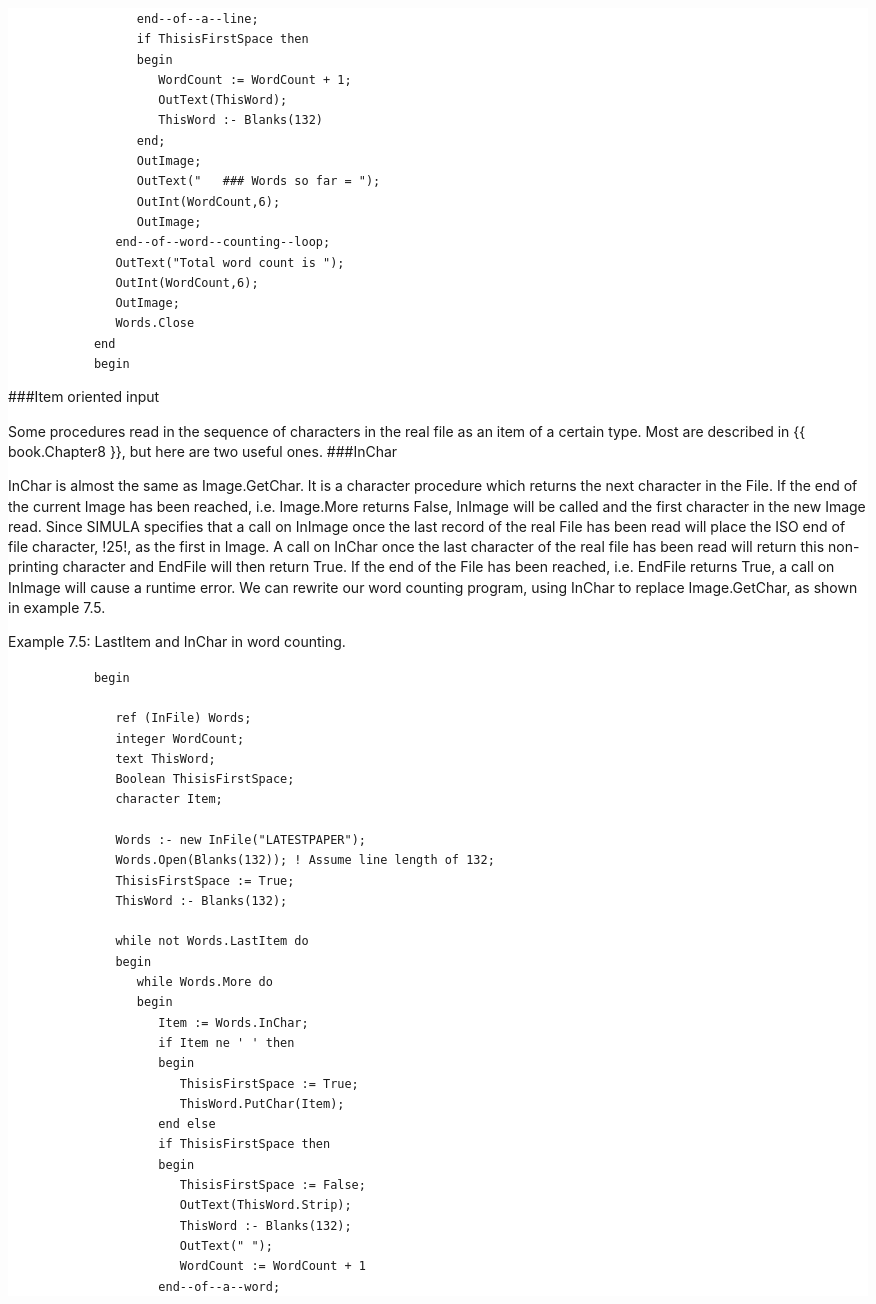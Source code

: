                       end--of--a--line;
                      if ThisisFirstSpace then
                      begin
                         WordCount := WordCount + 1;
                         OutText(ThisWord);
                         ThisWord :- Blanks(132)
                      end;
                      OutImage;
                      OutText("   ### Words so far = ");
                      OutInt(WordCount,6);
                      OutImage;
                   end--of--word--counting--loop;
                   OutText("Total word count is ");
                   OutInt(WordCount,6);
                   OutImage;
                   Words.Close
                end
                begin
###Item oriented input

Some procedures read in the sequence of characters in the real file as an item of a certain type. Most are described in {{ book.Chapter8 }}, but here are two useful ones.
###InChar

InChar is almost the same as Image.GetChar. It is a character procedure which returns the next character in the File. If the end of the current Image has been reached, i.e. Image.More returns False, InImage will be called and the first character in the new Image read.
Since SIMULA specifies that a call on InImage once the last record of the real File has been read will place the ISO end of file character, !25!, as the first in Image. A call on InChar once the last character of the real file has been read will return this non-printing character and EndFile will then return True. If the end of the File has been reached, i.e. EndFile returns True, a call on InImage will cause a runtime error. We can rewrite our word counting program, using InChar to replace Image.GetChar, as shown in example 7.5.

Example 7.5: LastItem and InChar in word counting.

                begin
                
                   ref (InFile) Words;
                   integer WordCount;
                   text ThisWord;
                   Boolean ThisisFirstSpace;
                   character Item;
                   
                   Words :- new InFile("LATESTPAPER");
                   Words.Open(Blanks(132)); ! Assume line length of 132;
                   ThisisFirstSpace := True;
                   ThisWord :- Blanks(132);
                   
                   while not Words.LastItem do
                   begin
                      while Words.More do
                      begin
                         Item := Words.InChar;
                         if Item ne ' ' then
                         begin
                            ThisisFirstSpace := True;
                            ThisWord.PutChar(Item);
                         end else
                         if ThisisFirstSpace then
                         begin
                            ThisisFirstSpace := False;
                            OutText(ThisWord.Strip);
                            ThisWord :- Blanks(132);
                            OutText(" ");
                            WordCount := WordCount + 1
                         end--of--a--word;